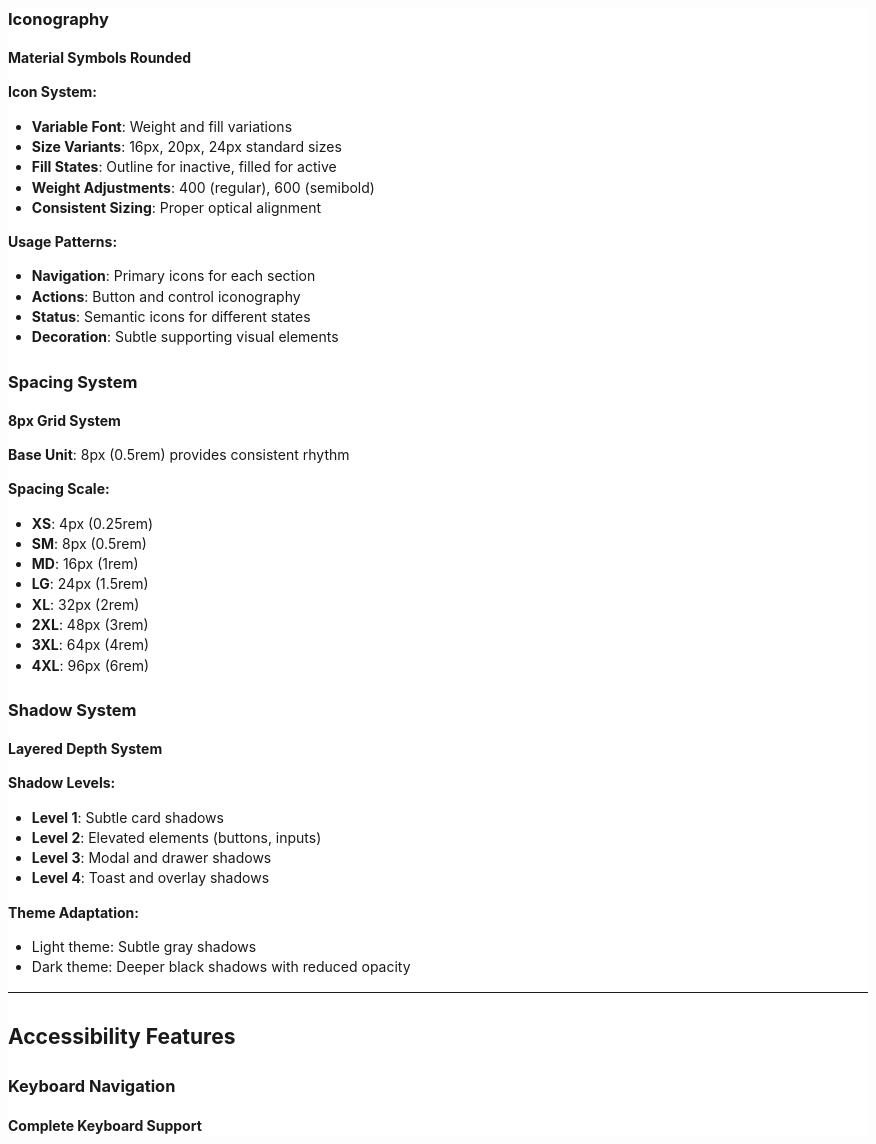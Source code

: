 ### Iconography

**Material Symbols Rounded**

**Icon System:**
- **Variable Font**: Weight and fill variations
- **Size Variants**: 16px, 20px, 24px standard sizes  
- **Fill States**: Outline for inactive, filled for active
- **Weight Adjustments**: 400 (regular), 600 (semibold)
- **Consistent Sizing**: Proper optical alignment

**Usage Patterns:**
- **Navigation**: Primary icons for each section
- **Actions**: Button and control iconography  
- **Status**: Semantic icons for different states
- **Decoration**: Subtle supporting visual elements

### Spacing System

**8px Grid System**

**Base Unit**: 8px (0.5rem) provides consistent rhythm

**Spacing Scale:**
- **XS**: 4px (0.25rem)
- **SM**: 8px (0.5rem)
- **MD**: 16px (1rem)
- **LG**: 24px (1.5rem)
- **XL**: 32px (2rem)
- **2XL**: 48px (3rem)
- **3XL**: 64px (4rem)
- **4XL**: 96px (6rem)

### Shadow System

**Layered Depth System**

**Shadow Levels:**
- **Level 1**: Subtle card shadows
- **Level 2**: Elevated elements (buttons, inputs)
- **Level 3**: Modal and drawer shadows
- **Level 4**: Toast and overlay shadows

**Theme Adaptation:**
- Light theme: Subtle gray shadows
- Dark theme: Deeper black shadows with reduced opacity

---

## Accessibility Features

### Keyboard Navigation

**Complete Keyboard Support**
